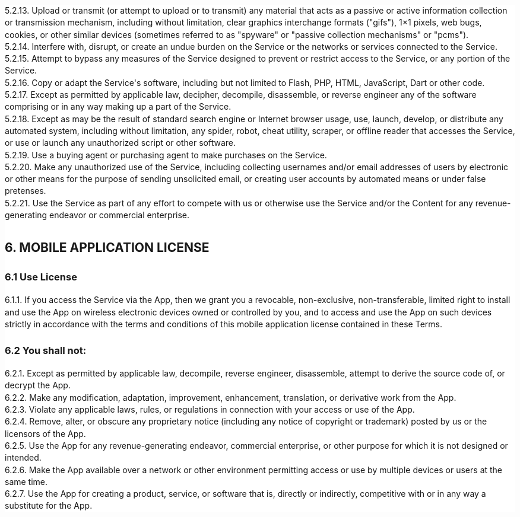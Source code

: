 5.2.13. Upload or transmit (or attempt to upload or to transmit) any material that acts as a passive or active information collection or transmission mechanism, including without limitation, clear graphics interchange formats ("gifs"), 1×1 pixels, web bugs, cookies, or other similar devices (sometimes referred to as "spyware" or "passive collection mechanisms" or "pcms").
<br>
5.2.14. Interfere with, disrupt, or create an undue burden on the Service or the networks or services connected to the Service.
<br>
5.2.15. Attempt to bypass any measures of the Service designed to prevent or restrict access to the Service, or any portion of the Service.
<br>
5.2.16. Copy or adapt the Service's software, including but not limited to Flash, PHP, HTML, JavaScript, Dart or other code.
<br>
5.2.17. Except as permitted by applicable law, decipher, decompile, disassemble, or reverse engineer any of the software comprising or in any way making up a part of the Service.
<br>
5.2.18. Except as may be the result of standard search engine or Internet browser usage, use, launch, develop, or distribute any automated system, including without limitation, any spider, robot, cheat utility, scraper, or offline reader that accesses the Service, or use or launch any unauthorized script or other software.
<br>
5.2.19. Use a buying agent or purchasing agent to make purchases on the Service.
<br>
5.2.20. Make any unauthorized use of the Service, including collecting usernames and/or email addresses of users by electronic or other means for the purpose of sending unsolicited email, or creating user accounts by automated means or under false pretenses.
<br>
5.2.21. Use the Service as part of any effort to compete with us or otherwise use the Service and/or the Content for any revenue-generating endeavor or commercial enterprise.

## 6. MOBILE APPLICATION LICENSE

### 6.1 Use License

6.1.1. If you access the Service via the App, then we grant you a revocable, non-exclusive, non-transferable, limited right to install and use the App on wireless electronic devices owned or controlled by you, and to access and use the App on such devices strictly in accordance with the terms and conditions of this mobile application license contained in these Terms.

### 6.2 You shall not:

6.2.1. Except as permitted by applicable law, decompile, reverse engineer, disassemble, attempt to derive the source code of, or decrypt the App.
<br>
6.2.2. Make any modification, adaptation, improvement, enhancement, translation, or derivative work from the App.
<br>
6.2.3. Violate any applicable laws, rules, or regulations in connection with your access or use of the App.
<br>
6.2.4. Remove, alter, or obscure any proprietary notice (including any notice of copyright or trademark) posted by us or the licensors of the App.
<br>
6.2.5. Use the App for any revenue-generating endeavor, commercial enterprise, or other purpose for which it is not designed or intended.
<br>
6.2.6. Make the App available over a network or other environment permitting access or use by multiple devices or users at the same time.
<br>
6.2.7. Use the App for creating a product, service, or software that is, directly or indirectly, competitive with or in any way a substitute for the App.
<br>